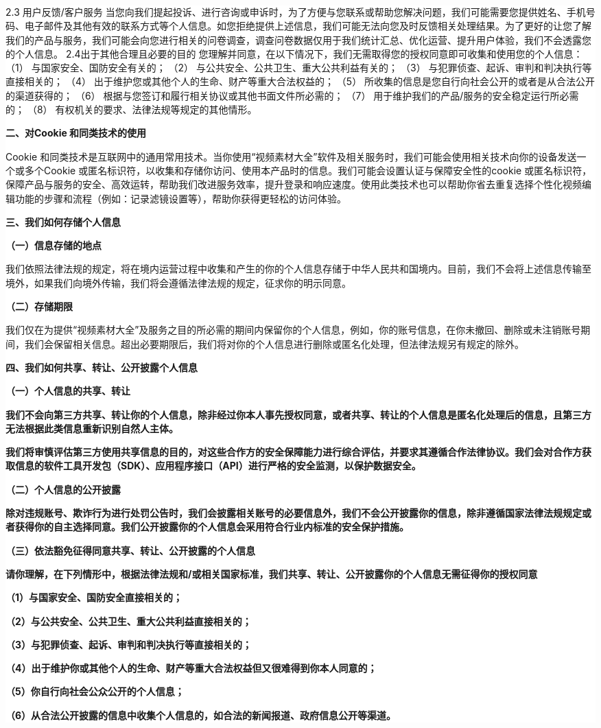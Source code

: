 2.3 用户反馈/客户服务
	当您向我们提起投诉、进行咨询或申诉时，为了方便与您联系或帮助您解决问题，我们可能需要您提供姓名、手机号码、电子邮件及其他有效的联系方式等个人信息。如您拒绝提供上述信息，我们可能无法向您及时反馈相关处理结果。为了更好的让您了解我们的产品与服务，我们可能会向您进行相关的问卷调查，调查问卷数据仅用于我们统计汇总、优化运营、提升用户体验，我们不会透露您的个人信息。
2.4出于其他合理且必要的目的
	您理解并同意，在以下情况下，我们无需取得您的授权同意即可收集和使用您的个人信息：
（1） 与国家安全、国防安全有关的；
（2） 与公共安全、公共卫生、重大公共利益有关的；
（3） 与犯罪侦查、起诉、审判和判决执行等直接相关的；
（4） 出于维护您或其他个人的生命、财产等重大合法权益的；
（5） 所收集的信息是您自行向社会公开的或者是从合法公开的渠道获得的；
（6） 根据与您签订和履行相关协议或其他书面文件所必需的；
（7） 用于维护我们的产品/服务的安全稳定运行所必需的；
（8） 有权机关的要求、法律法规等规定的其他情形。

**二、对Cookie 和同类技术的使用**

Cookie 和同类技术是互联网中的通用常用技术。当你使用“视频素材大全”软件及相关服务时，我们可能会使用相关技术向你的设备发送一个或多个Cookie 或匿名标识符，以收集和存储你访问、使用本产品时的信息。我们可能会设置认证与保障安全性的cookie 或匿名标识符，保障产品与服务的安全、高效运转，帮助我们改进服务效率，提升登录和响应速度。使用此类技术也可以帮助你省去重复选择个性化视频编辑功能的步骤和流程（例如：记录滤镜设置等），帮助你获得更轻松的访问体验。

**三、我们如何存储个人信息**

**（一）信息存储的地点**

我们依照法律法规的规定，将在境内运营过程中收集和产生的你的个人信息存储于中华人民共和国境内。目前，我们不会将上述信息传输至境外，如果我们向境外传输，我们将会遵循法律法规的规定，征求你的明示同意。

**（二）存储期限**

我们仅在为提供“视频素材大全”及服务之目的所必需的期间内保留你的个人信息，例如，你的账号信息，在你未撤回、删除或未注销账号期间，我们会保留相关信息。超出必要期限后，我们将对你的个人信息进行删除或匿名化处理，但法律法规另有规定的除外。

**四、我们如何共享、转让、公开披露个人信息**

**（一）个人信息的共享、转让**

**我们不会向第三方共享、转让你的个人信息，除非经过你本人事先授权同意，或者共享、转让的个人信息是匿名化处理后的信息，且第三方无法根据此类信息重新识别自然人主体。**

**我们将审慎评估第三方使用共享信息的目的，对这些合作方的安全保障能力进行综合评估，并要求其遵循合作法律协议。我们会对合作方获取信息的软件工具开发包（SDK）、应用程序接口（API）进行严格的安全监测，以保护数据安全。**

**（二）个人信息的公开披露**

**除对违规账号、欺诈行为进行处罚公告时，我们会披露相关账号的必要信息外，我们不会公开披露你的信息，除非遵循国家法律法规规定或者获得你的自主选择同意。我们公开披露你的个人信息会采用符合行业内标准的安全保护措施。**

**（三）依法豁免征得同意共享、转让、公开披露的个人信息**

**请你理解，在下列情形中，根据法律法规和/或相关国家标准，我们共享、转让、公开披露你的个人信息无需征得你的授权同意**

**（1）与国家安全、国防安全直接相关的；**

**（2）与公共安全、公共卫生、重大公共利益直接相关的；**

**（3）与犯罪侦查、起诉、审判和判决执行等直接相关的；**

**（4）出于维护你或其他个人的生命、财产等重大合法权益但又很难得到你本人同意的；**

**（5）你自行向社会公众公开的个人信息；**

**（6）从合法公开披露的信息中收集个人信息的，如合法的新闻报道、政府信息公开等渠道。**
